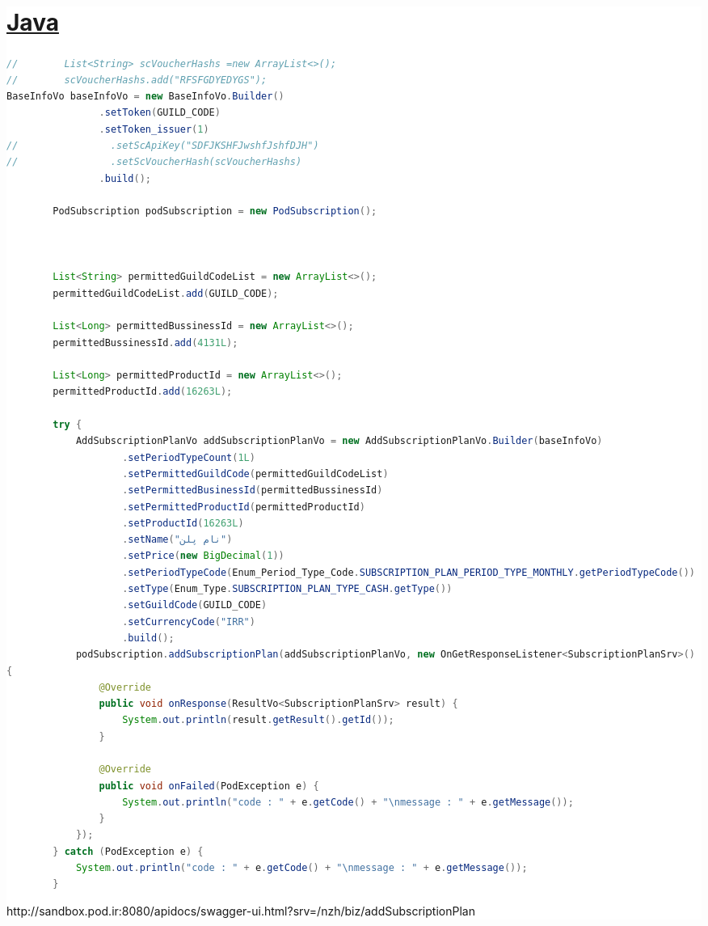# [Java](#tab/java)

``` java
//        List<String> scVoucherHashs =new ArrayList<>();
//        scVoucherHashs.add("RFSFGDYEDYGS");
BaseInfoVo baseInfoVo = new BaseInfoVo.Builder()
                .setToken(GUILD_CODE)
                .setToken_issuer(1)
//                .setScApiKey("SDFJKSHFJwshfJshfDJH")
//                .setScVoucherHash(scVoucherHashs)
                .build();

        PodSubscription podSubscription = new PodSubscription();



        List<String> permittedGuildCodeList = new ArrayList<>();
        permittedGuildCodeList.add(GUILD_CODE);

        List<Long> permittedBussinessId = new ArrayList<>();
        permittedBussinessId.add(4131L);

        List<Long> permittedProductId = new ArrayList<>();
        permittedProductId.add(16263L);

        try {
            AddSubscriptionPlanVo addSubscriptionPlanVo = new AddSubscriptionPlanVo.Builder(baseInfoVo)
                    .setPeriodTypeCount(1L)
                    .setPermittedGuildCode(permittedGuildCodeList)
                    .setPermittedBusinessId(permittedBussinessId)
                    .setPermittedProductId(permittedProductId)
                    .setProductId(16263L)
                    .setName("نام پلن")
                    .setPrice(new BigDecimal(1))
                    .setPeriodTypeCode(Enum_Period_Type_Code.SUBSCRIPTION_PLAN_PERIOD_TYPE_MONTHLY.getPeriodTypeCode())
                    .setType(Enum_Type.SUBSCRIPTION_PLAN_TYPE_CASH.getType())
                    .setGuildCode(GUILD_CODE)
                    .setCurrencyCode("IRR")
                    .build();
            podSubscription.addSubscriptionPlan(addSubscriptionPlanVo, new OnGetResponseListener<SubscriptionPlanSrv>() {
                @Override
                public void onResponse(ResultVo<SubscriptionPlanSrv> result) {
                    System.out.println(result.getResult().getId());
                }

                @Override
                public void onFailed(PodException e) {
                    System.out.println("code : " + e.getCode() + "\nmessage : " + e.getMessage());
                }
            });
        } catch (PodException e) {
            System.out.println("code : " + e.getCode() + "\nmessage : " + e.getMessage());
        }

```
<div class="swaggerLink">http://sandbox.pod.ir:8080/apidocs/swagger-ui.html?srv=/nzh/biz/addSubscriptionPlan</div>
